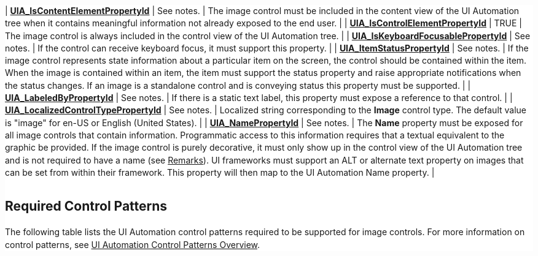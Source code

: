 | [**UIA\_IsContentElementPropertyId**](uiauto-automation-element-propids.md)         | See notes. | The image control must be included in the content view of the UI Automation tree when it contains meaningful information not already exposed to the end user.                                                                                                                                                                                                                                                                                                                                                                                                                                                                                                                           |
| [**UIA\_IsControlElementPropertyId**](uiauto-automation-element-propids.md)         | TRUE       | The image control is always included in the control view of the UI Automation tree.                                                                                                                                                                                                                                                                                                                                                                                                                                                                                                                                                                                                     |
| [**UIA\_IsKeyboardFocusablePropertyId**](uiauto-automation-element-propids.md)   | See notes. | If the control can receive keyboard focus, it must support this property.                                                                                                                                                                                                                                                                                                                                                                                                                                                                                                                                                                                                               |
| [**UIA\_ItemStatusPropertyId**](uiauto-automation-element-propids.md)                     | See notes. | If the image control represents state information about a particular item on the screen, the control should be contained within the item. When the image is contained within an item, the item must support the status property and raise appropriate notifications when the status changes. If an image is a standalone control and is conveying status this property must be supported.                                                                                                                                                                                                                                                                                    |
| [**UIA\_LabeledByPropertyId**](uiauto-automation-element-propids.md)                       | See notes. | If there is a static text label, this property must expose a reference to that control.                                                                                                                                                                                                                                                                                                                                                                                                                                                                                                                                                                                                 |
| [**UIA\_LocalizedControlTypePropertyId**](uiauto-automation-element-propids.md) | See notes. | Localized string corresponding to the **Image** control type. The default value is "image" for en-US or English (United States).                                                                                                                                                                                                                                                                                                                                                                                                                                                                                                                                                        |
| [**UIA\_NamePropertyId**](uiauto-automation-element-propids.md)                                 | See notes. | The **Name** property must be exposed for all image controls that contain information. Programmatic access to this information requires that a textual equivalent to the graphic be provided. If the image control is purely decorative, it must only show up in the control view of the UI Automation tree and is not required to have a name (see [Remarks](#remarks)). UI frameworks must support an ALT or alternate text property on images that can be set from within their framework. This property will then map to the UI Automation Name property.                                                                                                                                                     |

## Required Control Patterns

The following table lists the UI Automation control patterns required to be supported for image controls. For more information on control patterns, see [UI Automation Control Patterns Overview](uiauto-controlpatternsoverview.md).

